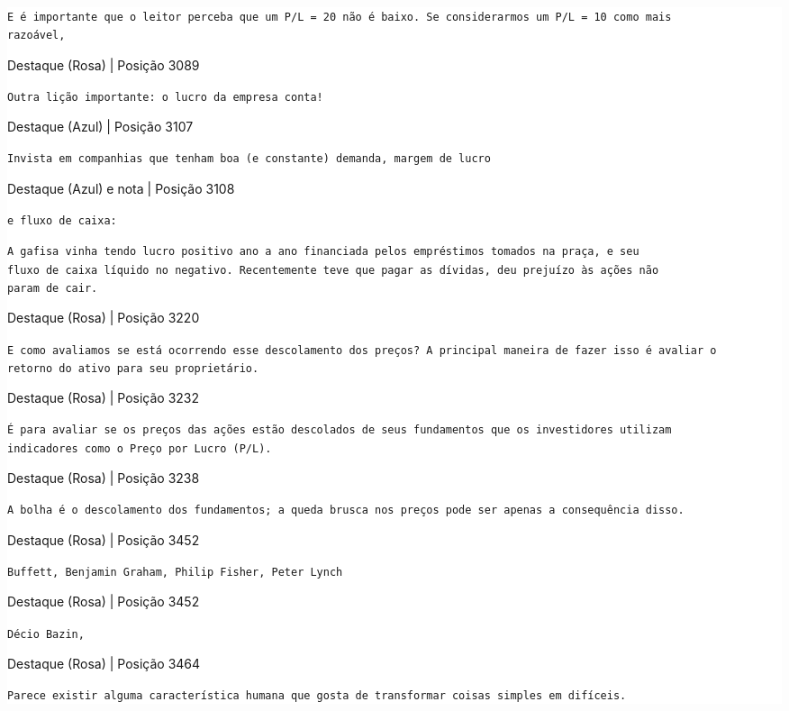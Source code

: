 ```
E é importante que o leitor perceba que um P/L = 20 não é baixo. Se considerarmos um P/L = 10 como mais
razoável,
```

Destaque (Rosa) | Posição 3089

```
Outra lição importante: o lucro da empresa conta!
```
Destaque (Azul) | Posição 3107

```
Invista em companhias que tenham boa (e constante) demanda, margem de lucro
```
Destaque (Azul) e nota | Posição 3108

```
e fluxo de caixa:
```
```
A gafisa vinha tendo lucro positivo ano a ano financiada pelos empréstimos tomados na praça, e seu
fluxo de caixa líquido no negativo. Recentemente teve que pagar as dívidas, deu prejuízo às ações não
param de cair.
```
Destaque (Rosa) | Posição 3220

```
E como avaliamos se está ocorrendo esse descolamento dos preços? A principal maneira de fazer isso é avaliar o
retorno do ativo para seu proprietário.
```
Destaque (Rosa) | Posição 3232

```
É para avaliar se os preços das ações estão descolados de seus fundamentos que os investidores utilizam
indicadores como o Preço por Lucro (P/L).
```
Destaque (Rosa) | Posição 3238

```
A bolha é o descolamento dos fundamentos; a queda brusca nos preços pode ser apenas a consequência disso.
```
Destaque (Rosa) | Posição 3452

```
Buffett, Benjamin Graham, Philip Fisher, Peter Lynch
```
Destaque (Rosa) | Posição 3452

```
Décio Bazin,
```
Destaque (Rosa) | Posição 3464

```
Parece existir alguma característica humana que gosta de transformar coisas simples em difíceis.
```
